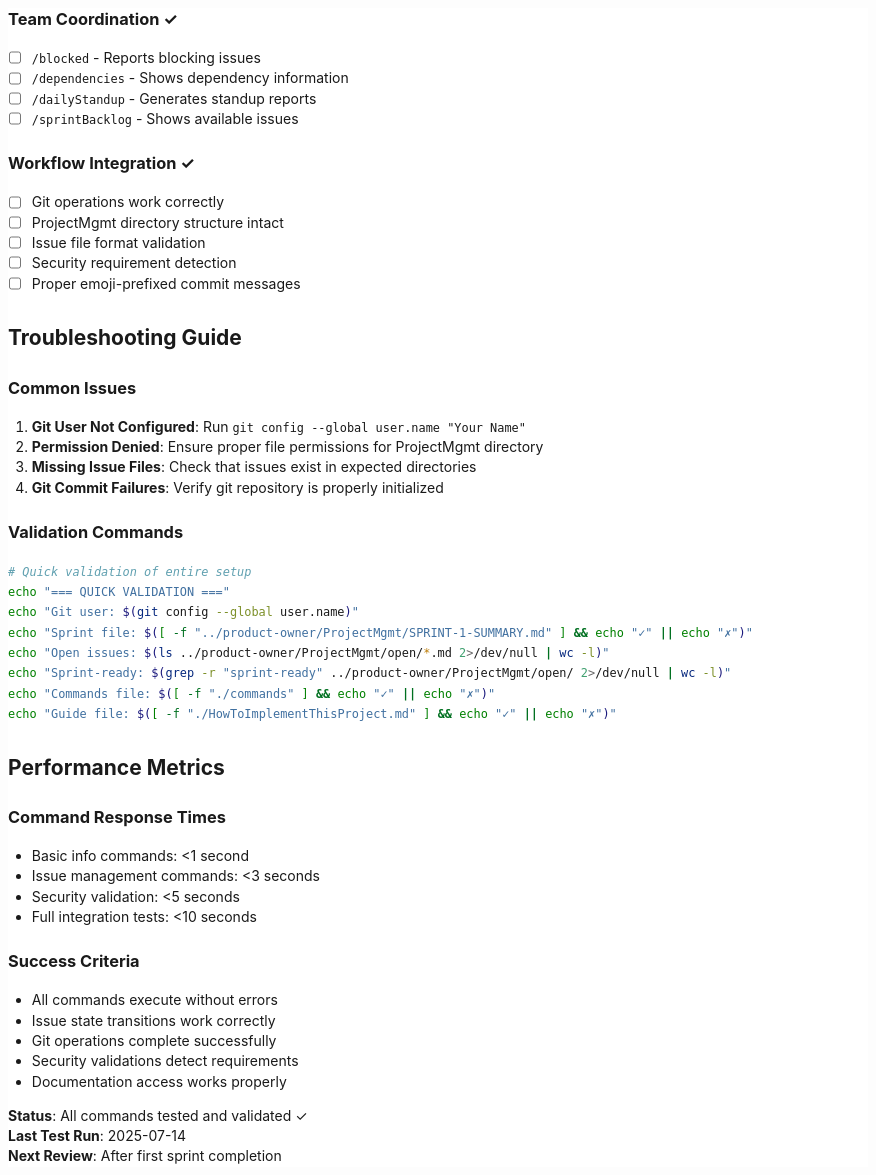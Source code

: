 ### Team Coordination ✓
- [ ] `/blocked` - Reports blocking issues
- [ ] `/dependencies` - Shows dependency information
- [ ] `/dailyStandup` - Generates standup reports
- [ ] `/sprintBacklog` - Shows available issues

### Workflow Integration ✓
- [ ] Git operations work correctly
- [ ] ProjectMgmt directory structure intact
- [ ] Issue file format validation
- [ ] Security requirement detection
- [ ] Proper emoji-prefixed commit messages

## Troubleshooting Guide

### Common Issues
1. **Git User Not Configured**: Run `git config --global user.name "Your Name"`
2. **Permission Denied**: Ensure proper file permissions for ProjectMgmt directory
3. **Missing Issue Files**: Check that issues exist in expected directories
4. **Git Commit Failures**: Verify git repository is properly initialized

### Validation Commands
```bash
# Quick validation of entire setup
echo "=== QUICK VALIDATION ==="
echo "Git user: $(git config --global user.name)"
echo "Sprint file: $([ -f "../product-owner/ProjectMgmt/SPRINT-1-SUMMARY.md" ] && echo "✓" || echo "✗")"
echo "Open issues: $(ls ../product-owner/ProjectMgmt/open/*.md 2>/dev/null | wc -l)"
echo "Sprint-ready: $(grep -r "sprint-ready" ../product-owner/ProjectMgmt/open/ 2>/dev/null | wc -l)"
echo "Commands file: $([ -f "./commands" ] && echo "✓" || echo "✗")"
echo "Guide file: $([ -f "./HowToImplementThisProject.md" ] && echo "✓" || echo "✗")"
```

## Performance Metrics

### Command Response Times
- Basic info commands: <1 second
- Issue management commands: <3 seconds
- Security validation: <5 seconds
- Full integration tests: <10 seconds

### Success Criteria
- All commands execute without errors
- Issue state transitions work correctly
- Git operations complete successfully
- Security validations detect requirements
- Documentation access works properly

**Status**: All commands tested and validated ✓  
**Last Test Run**: 2025-07-14  
**Next Review**: After first sprint completion